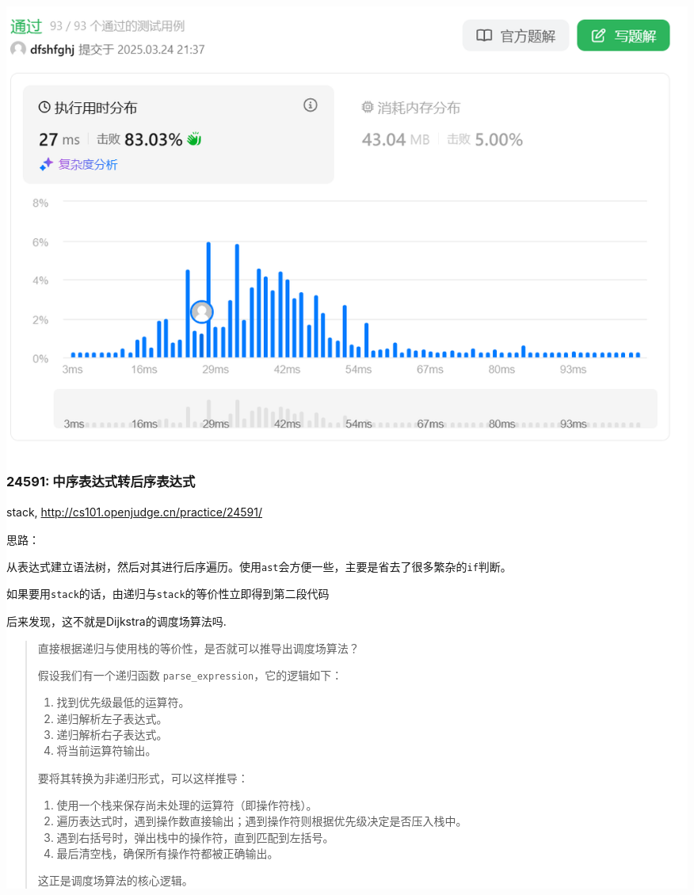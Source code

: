 ![hw5-leetcode-1472](https://raw.githubusercontent.com/dfshfghj/DSA-B-cs201/refs/heads/main/img/hw5-leetcode-1472.png)



### 24591: 中序表达式转后序表达式

stack, http://cs101.openjudge.cn/practice/24591/

思路：

从表达式建立语法树，然后对其进行后序遍历。使用`ast`会方便一些，主要是省去了很多繁杂的`if`判断。

如果要用`stack`的话，由递归与`stack`的等价性立即得到第二段代码

后来发现，这不就是Dijkstra的调度场算法吗.

> 直接根据递归与使用栈的等价性，是否就可以推导出调度场算法？
>
> 
>
> 假设我们有一个递归函数 `parse_expression`，它的逻辑如下：
>
> 1. 找到优先级最低的运算符。
> 2. 递归解析左子表达式。
> 3. 递归解析右子表达式。
> 4. 将当前运算符输出。
>
> 要将其转换为非递归形式，可以这样推导：
>
> 1. 使用一个栈来保存尚未处理的运算符（即操作符栈）。
> 2. 遍历表达式时，遇到操作数直接输出；遇到操作符则根据优先级决定是否压入栈中。
> 3. 遇到右括号时，弹出栈中的操作符，直到匹配到左括号。
> 4. 最后清空栈，确保所有操作符都被正确输出。
>
> 这正是调度场算法的核心逻辑。
